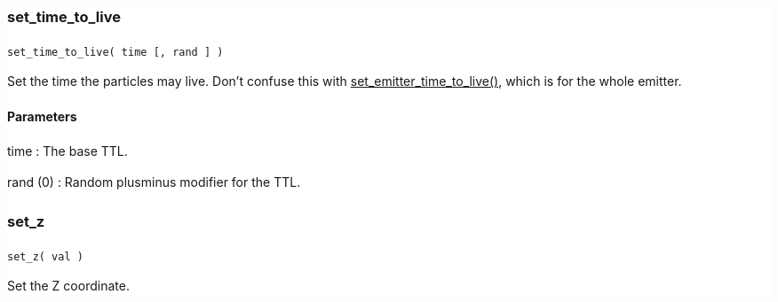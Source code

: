 ### set_time_to_live ###########################################################
    set_time_to_live( time [, rand ] )

Set the time the particles may live. Don’t confuse this with
[set_emitter_time_to_live()](#setemittertimetolive), which is for the
whole emitter.

#### Parameters
time
: The base TTL.

rand (0)
: Random plusminus modifier for the TTL.

### set_z ######################################################################
    set_z( val )

Set the Z coordinate.
